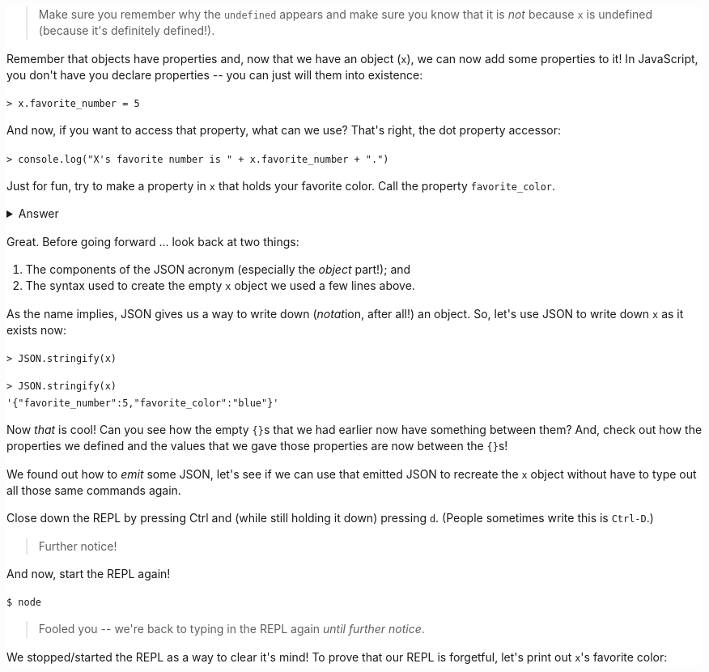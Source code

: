 > Make sure you remember why the `undefined` appears and make sure you know that it is *not* because `x` is undefined (because it's definitely defined!).

Remember that objects have properties and, now that we have an object (`x`), we can now add some properties to it! In JavaScript, you don't have you declare properties -- you can just will them into existence:

```console
> x.favorite_number = 5
```

And now, if you want to access that property, what can we use? That's right, the dot property accessor:

```console
> console.log("X's favorite number is " + x.favorite_number + ".")
```

Just for fun, try to make a property in `x` that holds your favorite color. Call the property `favorite_color`.

<details><summary>Answer</summary></details>

Great. Before going forward ... look back at two things:

1. The components of the JSON acronym (especially the *object* part!); and
2. The syntax used to create the empty `x` object we used a few lines above.

As the name implies, JSON gives us a way to write down (*notat*ion, after all!) an object. So, let's use JSON to write down `x` as it exists now:

```console
> JSON.stringify(x)
```

```console
> JSON.stringify(x)
'{"favorite_number":5,"favorite_color":"blue"}'
```

Now *that* is cool! Can you see how the empty `{}`s that we had earlier now have something between them? And, check out how the properties we defined and the values that we gave those properties are now between the `{}`s!

We found out how to *emit* some JSON, let's see if we can use that emitted JSON to recreate the `x` object without have to type out all those same commands again.

Close down the REPL by pressing Ctrl and (while still holding it down) pressing `d`. (People sometimes write this is `Ctrl-D`.)

> Further notice!

And now, start the REPL again!

```console
$ node
```

> Fooled you -- we're back to typing in the REPL again *until further notice*.

We stopped/started the REPL as a way to clear it's mind! To prove that our REPL is forgetful, let's print out `x`'s favorite color:

